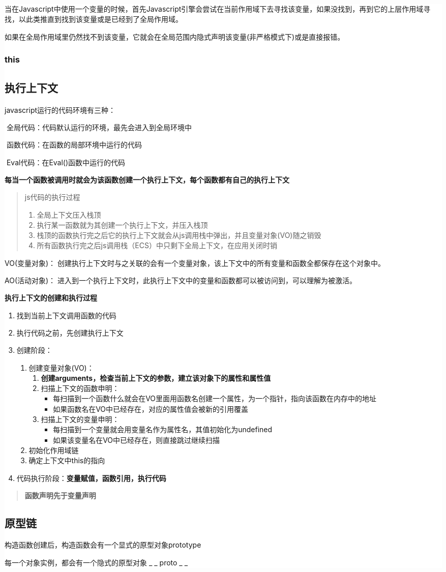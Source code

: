 当在Javascript中使用一个变量的时候，首先Javascript引擎会尝试在当前作用域下去寻找该变量，如果没找到，再到它的上层作用域寻找，以此类推直到找到该变量或是已经到了全局作用域。

如果在全局作用域里仍然找不到该变量，它就会在全局范围内隐式声明该变量(非严格模式下)或是直接报错。

### this

> 

## 执行上下文

 javascript运行的代码环境有三种：

​        全局代码：代码默认运行的环境，最先会进入到全局环境中

​        函数代码：在函数的局部环境中运行的代码

​        Eval代码：在Eval()函数中运行的代码

**每当一个函数被调用时就会为该函数创建一个执行上下文，每个函数都有自己的执行上下文**

> js代码的执行过程
>
> 1. 全局上下文压入栈顶
> 2. 执行某一函数就为其创建一个执行上下文，并压入栈顶
> 3. 栈顶的函数执行完之后它的执行上下文就会从js调用栈中弹出，并且变量对象(VO)随之销毁
> 4. 所有函数执行完之后js调用栈（ECS）中只剩下全局上下文，在应用关闭时销

 VO(变量对象)： 创建执行上下文时与之关联的会有一个变量对象，该上下文中的所有变量和函数全都保存在这个对象中。

 AO(活动对象)：  进入到一个执行上下文时，此执行上下文中的变量和函数都可以被访问到，可以理解为被激活。

**执行上下文的创建和执行过程**

1. 找到当前上下文调用函数的代码

2. 执行代码之前，先创建执行上下文

3. 创建阶段：
   1. 创建变量对象(VO)： 
      1. **创建arguments，检查当前上下文的参数，建立该对象下的属性和属性值**
      2. 扫描上下文的函数申明：
         - 每扫描到一个函数什么就会在VO里面用函数名创建一个属性，为一个指针，指向该函数在内存中的地址
         - 如果函数名在VO中已经存在，对应的属性值会被新的引用覆盖
      3. 扫描上下文的变量申明：
         - 每扫描到一个变量就会用变量名作为属性名，其值初始化为undefined
         - 如果该变量名在VO中已经存在，则直接跳过继续扫描
   2. 初始化作用域链
   3. 确定上下文中this的指向
4. 代码执行阶段：**变量赋值，函数引用，执行代码**

> ****函数声明先于变量声明****

## 原型链

构造函数创建后，构造函数会有一个显式的原型对象prototype

每一个对象实例，都会有一个隐式的原型对象 _ _ proto _ _
